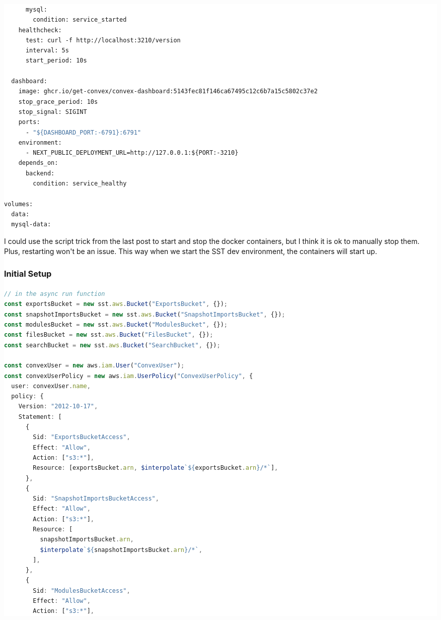 ```dockerfile title="docker-compose.yml" {2-10,67} collapse={12-51,54-63}
      mysql:
        condition: service_started
    healthcheck:
      test: curl -f http://localhost:3210/version
      interval: 5s
      start_period: 10s

  dashboard:
    image: ghcr.io/get-convex/convex-dashboard:5143fec81f146ca67495c12c6b7a15c5802c37e2
    stop_grace_period: 10s
    stop_signal: SIGINT
    ports:
      - "${DASHBOARD_PORT:-6791}:6791"
    environment:
      - NEXT_PUBLIC_DEPLOYMENT_URL=http://127.0.0.1:${PORT:-3210}
    depends_on:
      backend:
        condition: service_healthy

volumes:
  data:
  mysql-data:

```

I could use the script trick from the last post to start and stop the docker containers, but I think it is ok to manually stop them. Plus, restarting won't be an issue. This way when we start the SST dev environment, the containers will start up.

### Initial Setup

```typescript title="sst.config.ts"
// in the async run function
const exportsBucket = new sst.aws.Bucket("ExportsBucket", {});
const snapshotImportsBucket = new sst.aws.Bucket("SnapshotImportsBucket", {});
const modulesBucket = new sst.aws.Bucket("ModulesBucket", {});
const filesBucket = new sst.aws.Bucket("FilesBucket", {});
const searchBucket = new sst.aws.Bucket("SearchBucket", {});

const convexUser = new aws.iam.User("ConvexUser");
const convexUserPolicy = new aws.iam.UserPolicy("ConvexUserPolicy", {
  user: convexUser.name,
  policy: {
    Version: "2012-10-17",
    Statement: [
      {
        Sid: "ExportsBucketAccess",
        Effect: "Allow",
        Action: ["s3:*"],
        Resource: [exportsBucket.arn, $interpolate`${exportsBucket.arn}/*`],
      },
      {
        Sid: "SnapshotImportsBucketAccess",
        Effect: "Allow",
        Action: ["s3:*"],
        Resource: [
          snapshotImportsBucket.arn,
          $interpolate`${snapshotImportsBucket.arn}/*`,
        ],
      },
      {
        Sid: "ModulesBucketAccess",
        Effect: "Allow",
        Action: ["s3:*"],
```